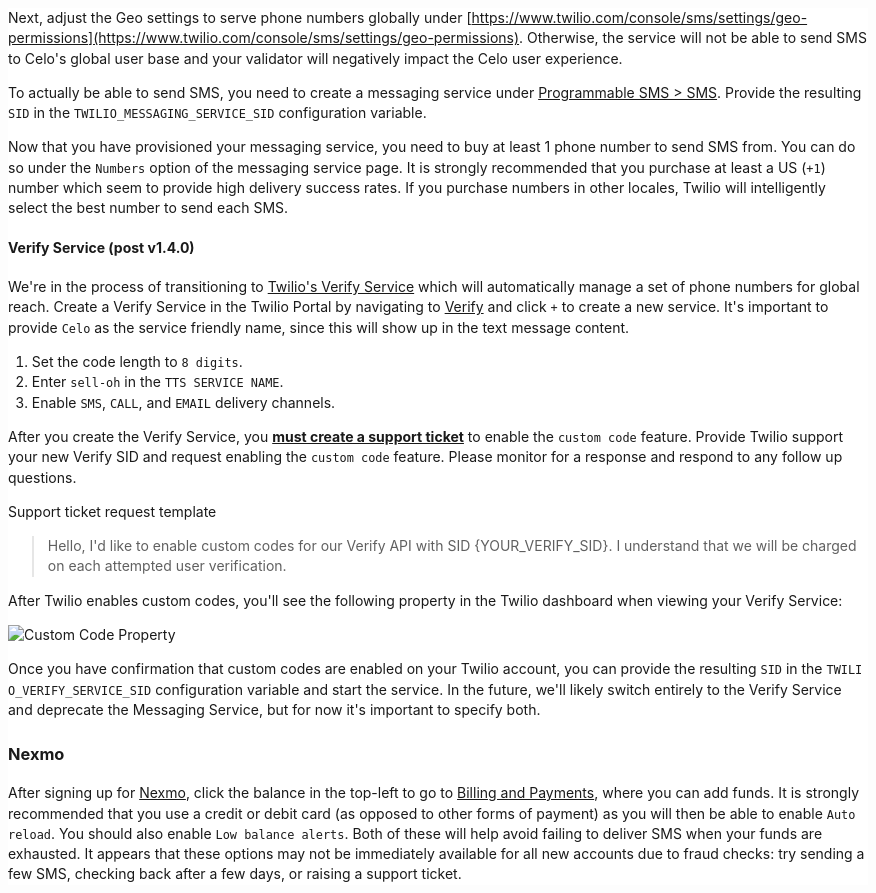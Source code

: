 Next, adjust the Geo settings to serve phone numbers globally under [https://www.twilio.com/console/sms/settings/geo-permissions](https://www.twilio.com/console/sms/settings/geo-permissions). Otherwise, the service will not be able to send SMS to Celo's global user base and your validator will negatively impact the Celo user experience.

To actually be able to send SMS, you need to create a messaging service under [Programmable SMS > SMS](https://www.twilio.com/console/sms/services). Provide the resulting `SID` in the `TWILIO_MESSAGING_SERVICE_SID` configuration variable.

Now that you have provisioned your messaging service, you need to buy at least 1 phone number to send SMS from. You can do so under the `Numbers` option of the messaging service page. It is strongly recommended that you purchase at least a US (`+1`) number which seem to provide high delivery success rates.  If you purchase numbers in other locales, Twilio will intelligently select the best number to send each SMS.

#### Verify Service (post v1.4.0)

We're in the process of transitioning to [Twilio's Verify Service](https://www.twilio.com/verify) which will automatically manage a set of phone numbers for global reach. Create a Verify Service in the Twilio Portal by navigating to [Verify](https://www.twilio.com/console/verify/services) and click `+` to create a new service. It's important to provide `Celo` as the service friendly name, since this will show up in the text message content.

1. Set the code length to `8 digits`.
2. Enter `sell-oh` in the `TTS SERVICE NAME`.
3. Enable `SMS`, `CALL`, and `EMAIL` delivery channels.

After you create the Verify Service, you **[must create a support ticket](https://www.twilio.com/console/support/tickets/create)** to enable the `custom code` feature. Provide Twilio support your new Verify SID and request enabling the `custom code` feature. Please monitor for a response and respond to any follow up questions.

Support ticket request template

> Hello, I'd like to enable custom codes for our Verify API with SID {YOUR_VERIFY_SID}. I understand that we will be charged on each attempted user verification.

After Twilio enables custom codes, you'll see the following property in the Twilio dashboard when viewing your Verify Service:

![Custom Code Property](https://storage.googleapis.com/celo-website/docs/custom-code.png)

Once you have confirmation that custom codes are enabled on your Twilio account, you can provide the resulting `SID` in the `TWILIO_VERIFY_SERVICE_SID` configuration variable and start the service. In the future, we'll likely switch entirely to the Verify Service and deprecate the Messaging Service, but for now it's important to specify both.

### Nexmo

After signing up for [Nexmo](https://dashboard.nexmo.com/sign-up), click the balance in the top-left to go to [Billing and Payments](https://dashboard.nexmo.com/billing-and-payments), where you can add funds. It is strongly recommended that you use a credit or debit card (as opposed to other forms of payment) as you will then be able to enable `Auto reload`. You should also enable `Low balance alerts`. Both of these will help avoid failing to deliver SMS when your funds are exhausted. It appears that these options may not be immediately available for all new accounts due to fraud checks: try sending a few SMS, checking back after a few days, or raising a support ticket.
